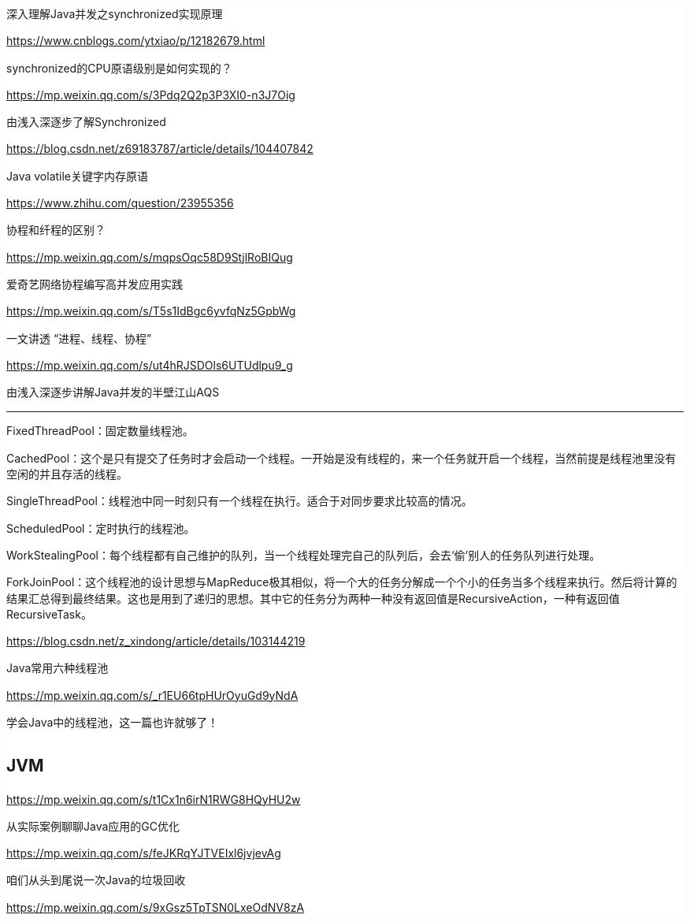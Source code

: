 深入理解Java并发之synchronized实现原理

https://www.cnblogs.com/ytxiao/p/12182679.html

synchronized的CPU原语级别是如何实现的？

https://mp.weixin.qq.com/s/3Pdq2Q2p3P3XI0-n3J7Oig

由浅入深逐步了解Synchronized

https://blog.csdn.net/z69183787/article/details/104407842

Java volatile关键字内存原语

https://www.zhihu.com/question/23955356

协程和纤程的区别？

https://mp.weixin.qq.com/s/mqpsOqc58D9StjlRoBIQug

爱奇艺网络协程编写高并发应用实践

https://mp.weixin.qq.com/s/T5s1IdBgc6yvfqNz5GpbWg

一文讲透 “进程、线程、协程”

https://mp.weixin.qq.com/s/ut4hRJSDOls6UTUdlpu9_g

由浅入深逐步讲解Java并发的半壁江山AQS

----

FixedThreadPool：固定数量线程池。

CachedPool：这个是只有提交了任务时才会启动一个线程。一开始是没有线程的，来一个任务就开启一个线程，当然前提是线程池里没有空闲的并且存活的线程。

SingleThreadPool：线程池中同一时刻只有一个线程在执行。适合于对同步要求比较高的情况。

ScheduledPool：定时执行的线程池。

WorkStealingPool：每个线程都有自己维护的队列，当一个线程处理完自己的队列后，会去‘偷’别人的任务队列进行处理。

ForkJoinPool：这个线程池的设计思想与MapReduce极其相似，将一个大的任务分解成一个个小的任务当多个线程来执行。然后将计算的结果汇总得到最终结果。这也是用到了递归的思想。其中它的任务分为两种一种没有返回值是RecursiveAction，一种有返回值RecursiveTask。

https://blog.csdn.net/z_xindong/article/details/103144219

Java常用六种线程池

https://mp.weixin.qq.com/s/_r1EU66tpHUrOyuGd9yNdA

学会Java中的线程池，这一篇也许就够了！

## JVM

https://mp.weixin.qq.com/s/t1Cx1n6irN1RWG8HQyHU2w

从实际案例聊聊Java应用的GC优化

https://mp.weixin.qq.com/s/feJKRqYJTVEIxl6jvjevAg

咱们从头到尾说一次Java的垃圾回收

https://mp.weixin.qq.com/s/9xGsz5TpTSN0LxeOdNV8zA
